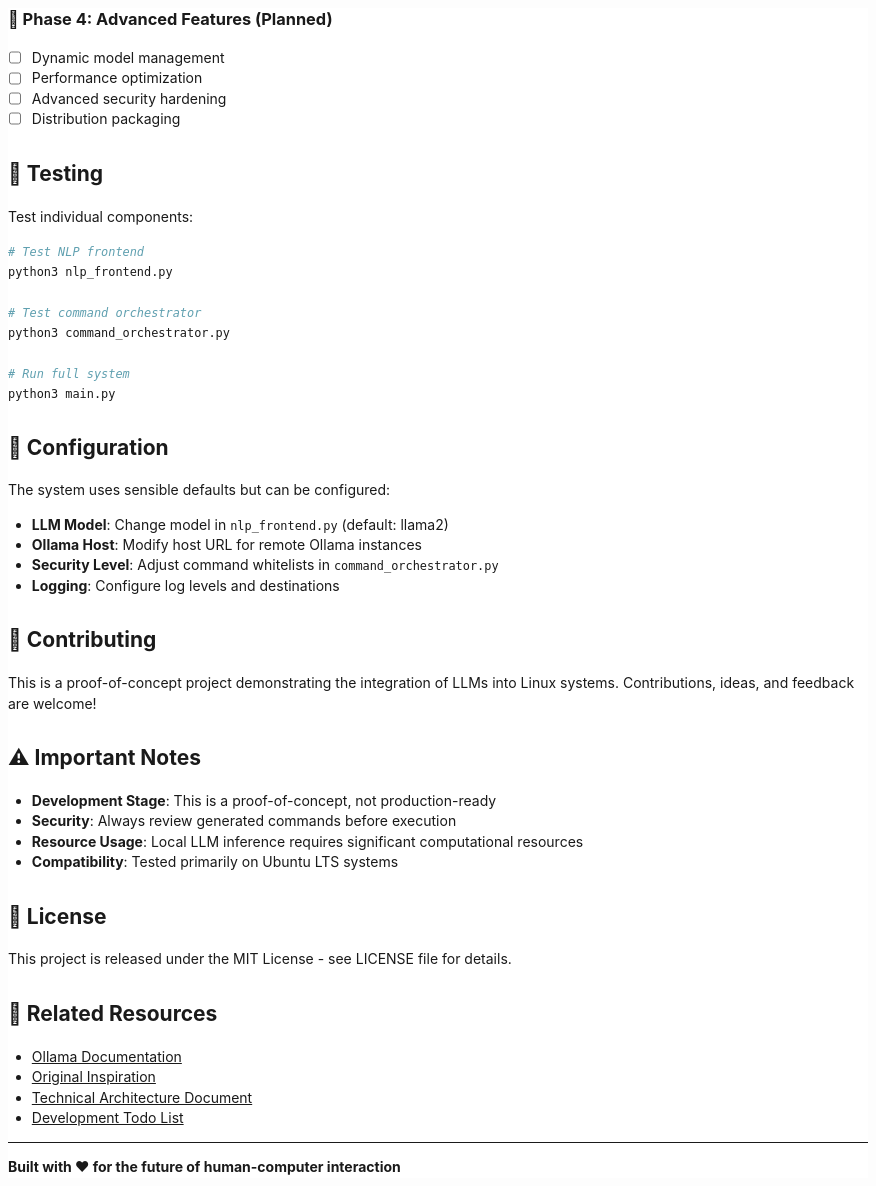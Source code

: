 ### 🔄 Phase 4: Advanced Features (Planned)
- [ ] Dynamic model management
- [ ] Performance optimization
- [ ] Advanced security hardening
- [ ] Distribution packaging

## 🧪 Testing

Test individual components:

```bash
# Test NLP frontend
python3 nlp_frontend.py

# Test command orchestrator
python3 command_orchestrator.py

# Run full system
python3 main.py
```

## 📝 Configuration

The system uses sensible defaults but can be configured:

- **LLM Model**: Change model in `nlp_frontend.py` (default: llama2)
- **Ollama Host**: Modify host URL for remote Ollama instances
- **Security Level**: Adjust command whitelists in `command_orchestrator.py`
- **Logging**: Configure log levels and destinations

## 🤝 Contributing

This is a proof-of-concept project demonstrating the integration of LLMs into Linux systems. Contributions, ideas, and feedback are welcome!

## ⚠️ Important Notes

- **Development Stage**: This is a proof-of-concept, not production-ready
- **Security**: Always review generated commands before execution
- **Resource Usage**: Local LLM inference requires significant computational resources
- **Compatibility**: Tested primarily on Ubuntu LTS systems

## 📜 License

This project is released under the MIT License - see LICENSE file for details.

## 🔗 Related Resources

- [Ollama Documentation](https://ollama.com/docs)
- [Original Inspiration](https://www.instagram.com/reel/DLi5EZCt_OL/)
- [Technical Architecture Document](Technical%20Architecture%20for%20an%20LLM-Powered%20Linux%20Distribution.md)
- [Development Todo List](todo.md)

---

**Built with ❤️ for the future of human-computer interaction**

